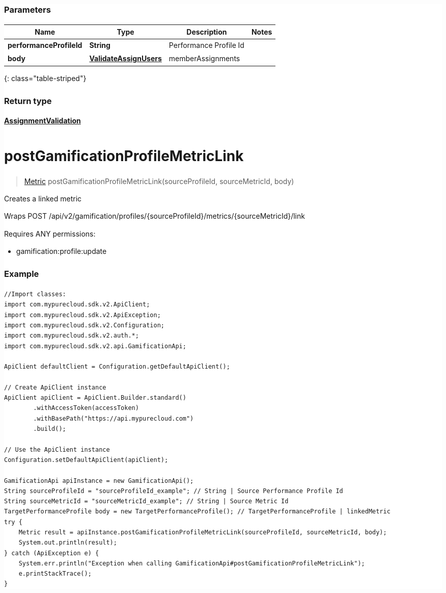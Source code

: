 ### Parameters

| Name                     | Type                                              | Description            | Notes |
| ------------------------ | ------------------------------------------------- | ---------------------- | ----- |
| **performanceProfileId** | **String**                                        | Performance Profile Id |
| **body**                 | [**ValidateAssignUsers**](ValidateAssignUsers.md) | memberAssignments      |

{: class="table-striped"}

### Return type

[**AssignmentValidation**](AssignmentValidation.md)

<a name="postGamificationProfileMetricLink"></a>

# **postGamificationProfileMetricLink**

> [Metric](Metric.md) postGamificationProfileMetricLink(sourceProfileId, sourceMetricId, body)

Creates a linked metric

Wraps POST /api/v2/gamification/profiles/{sourceProfileId}/metrics/{sourceMetricId}/link

Requires ANY permissions:

- gamification:profile:update

### Example

```{"language":"java"}
//Import classes:
import com.mypurecloud.sdk.v2.ApiClient;
import com.mypurecloud.sdk.v2.ApiException;
import com.mypurecloud.sdk.v2.Configuration;
import com.mypurecloud.sdk.v2.auth.*;
import com.mypurecloud.sdk.v2.api.GamificationApi;

ApiClient defaultClient = Configuration.getDefaultApiClient();

// Create ApiClient instance
ApiClient apiClient = ApiClient.Builder.standard()
		.withAccessToken(accessToken)
		.withBasePath("https://api.mypurecloud.com")
		.build();

// Use the ApiClient instance
Configuration.setDefaultApiClient(apiClient);

GamificationApi apiInstance = new GamificationApi();
String sourceProfileId = "sourceProfileId_example"; // String | Source Performance Profile Id
String sourceMetricId = "sourceMetricId_example"; // String | Source Metric Id
TargetPerformanceProfile body = new TargetPerformanceProfile(); // TargetPerformanceProfile | linkedMetric
try {
    Metric result = apiInstance.postGamificationProfileMetricLink(sourceProfileId, sourceMetricId, body);
    System.out.println(result);
} catch (ApiException e) {
    System.err.println("Exception when calling GamificationApi#postGamificationProfileMetricLink");
    e.printStackTrace();
}
```
